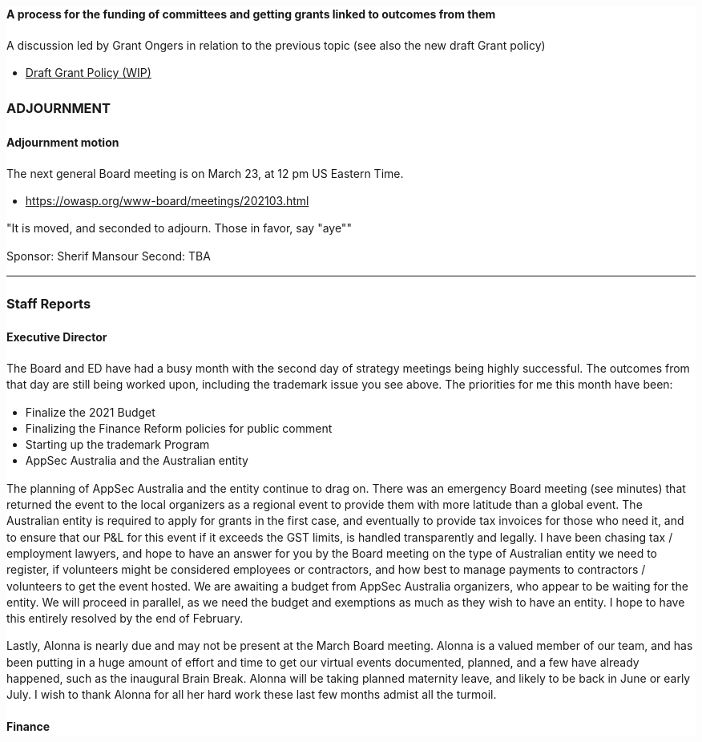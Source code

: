 #### A process for the funding of committees and getting grants linked to outcomes from them

A discussion led by Grant Ongers in relation to the previous topic (see also the new draft Grant policy)

- [Draft Grant Policy (WIP)](https://owasp.org/www-policy/operational/grants)

### ADJOURNMENT

#### Adjournment motion

The next general Board meeting is on March 23, at 12 pm US Eastern Time.
- https://owasp.org/www-board/meetings/202103.html

"It is moved, and seconded to adjourn. Those in favor, say "aye""

Sponsor: Sherif Mansour
Second: TBA

***

### Staff Reports

#### Executive Director

The Board and ED have had a busy month with the second day of strategy meetings being highly successful. The outcomes from that day are still being worked upon, including the trademark issue you see above. The priorities for me this month have been:

* Finalize the 2021 Budget
* Finalizing the Finance Reform policies for public comment
* Starting up the trademark Program
* AppSec Australia and the Australian entity

The planning of AppSec Australia and the entity continue to drag on. There was an emergency Board meeting (see minutes) that returned the event to the local organizers as a regional event to provide them with more latitude than a global event. The Australian entity is required to apply for grants in the first case, and eventually to  provide tax invoices for those who need it, and to ensure that our P&L for this event if it exceeds the GST limits, is handled transparently and legally. I have been chasing tax / employment lawyers, and hope to have an answer for you by the Board meeting on the type of Australian entity we need to register, if volunteers might be considered employees or contractors, and how best to manage payments to contractors / volunteers to get the event hosted. We are awaiting a budget from AppSec Australia organizers, who appear to be waiting for the entity. We will proceed in parallel, as we need the budget and exemptions as much as they wish to have an entity. I hope to have this entirely resolved by the end of February. 

Lastly, Alonna is nearly due and may not be present at the March Board meeting. Alonna is a valued member of our team, and has been putting in a huge amount of effort and time to get our virtual events documented, planned, and a few have already happened, such as the inaugural Brain Break. Alonna will be taking planned maternity leave, and likely to be back in June or early July. I wish to thank Alonna for all her hard work these last few months admist all the turmoil.

#### Finance
